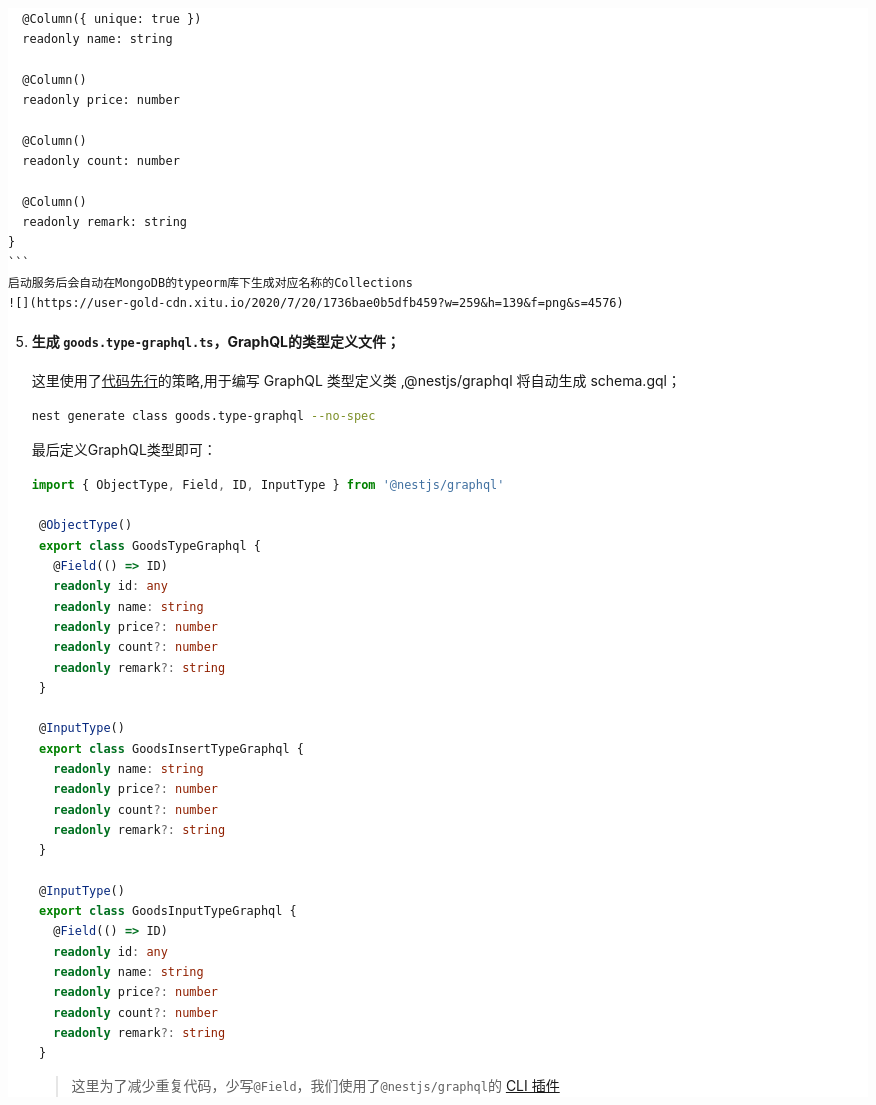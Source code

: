       @Column({ unique: true })
      readonly name: string
    
      @Column()
      readonly price: number
    
      @Column()
      readonly count: number
    
      @Column()
      readonly remark: string
    }
    ```
    启动服务后会自动在MongoDB的typeorm库下生成对应名称的Collections
    ![](https://user-gold-cdn.xitu.io/2020/7/20/1736bae0b5dfb459?w=259&h=139&f=png&s=4576)

5. #### 生成 `goods.type-graphql.ts`，GraphQL的类型定义文件；
    这里使用了[代码先行](https://docs.nestjs.com/graphql/resolvers#code-first)的策略,用于编写 GraphQL 类型定义类
   ,@nestjs/graphql 将自动生成 schema.gql；

   ```bash
   nest generate class goods.type-graphql --no-spec
   ```
   
   最后定义GraphQL类型即可：
   ```ts
   import { ObjectType, Field, ID, InputType } from '@nestjs/graphql'
    
    @ObjectType()
    export class GoodsTypeGraphql {
      @Field(() => ID)
      readonly id: any
      readonly name: string
      readonly price?: number
      readonly count?: number
      readonly remark?: string
    }
    
    @InputType()
    export class GoodsInsertTypeGraphql {
      readonly name: string
      readonly price?: number
      readonly count?: number
      readonly remark?: string
    }
    
    @InputType()
    export class GoodsInputTypeGraphql {
      @Field(() => ID)
      readonly id: any
      readonly name: string
      readonly price?: number
      readonly count?: number
      readonly remark?: string
    }
   ```
   > 这里为了减少重复代码，少写`@Field`，我们使用了`@nestjs/graphql`的 [CLI 插件](https://docs.nestjs.com/graphql/cli-plugin#cli-plugin)
   